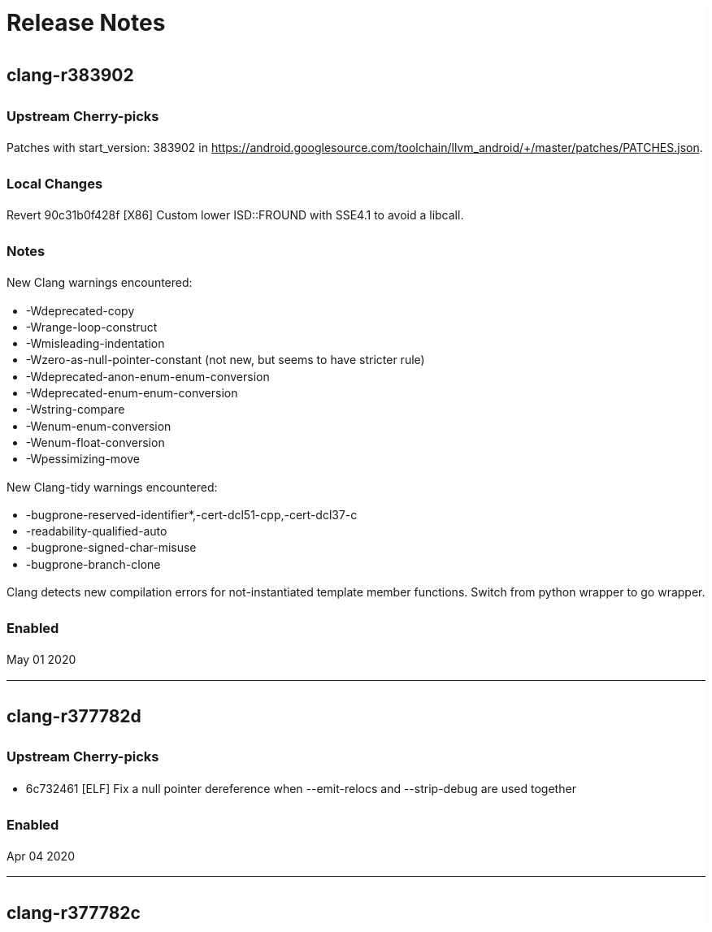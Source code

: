 # Release Notes

## clang-r383902

### Upstream Cherry-picks
Patches with start_version: 383902 in https://android.googlesource.com/toolchain/llvm_android/+/master/patches/PATCHES.json.

### Local Changes
Revert 90c31b0f428f [X86] Custom lower ISD::FROUND with SSE4.1 to avoid a libcall.

### Notes
New Clang warnings encountered:
- -Wdeprecated-copy
- -Wrange-loop-construct
- -Wmisleading-indentation
- -Wzero-as-null-pointer-constant (not new, but seems to have stricter rule)
- -Wdeprecated-anon-enum-enum-conversion
- -Wdeprecated-enum-enum-conversion
- -Wstring-compare
- -Wenum-enum-conversion
- -Wenum-float-conversion
- -Wpessimizing-move

New Clang-tidy warnings encountered:
- -bugprone-reserved-identifier*,-cert-dcl51-cpp,-cert-dcl37-c
- -readability-qualified-auto
- -bugprone-signed-char-misuse
- -bugprone-branch-clone

Clang detects new compilation errors for not-instantiated template member functions.
Switch from python wrapper to go wrapper.

### Enabled
May 01 2020

------
## clang-r377782d

### Upstream Cherry-picks
- 6c732461 [ELF] Fix a null pointer dereference when --emit-relocs and --strip-debug are used together

### Enabled
Apr 04 2020

------
## clang-r377782c
